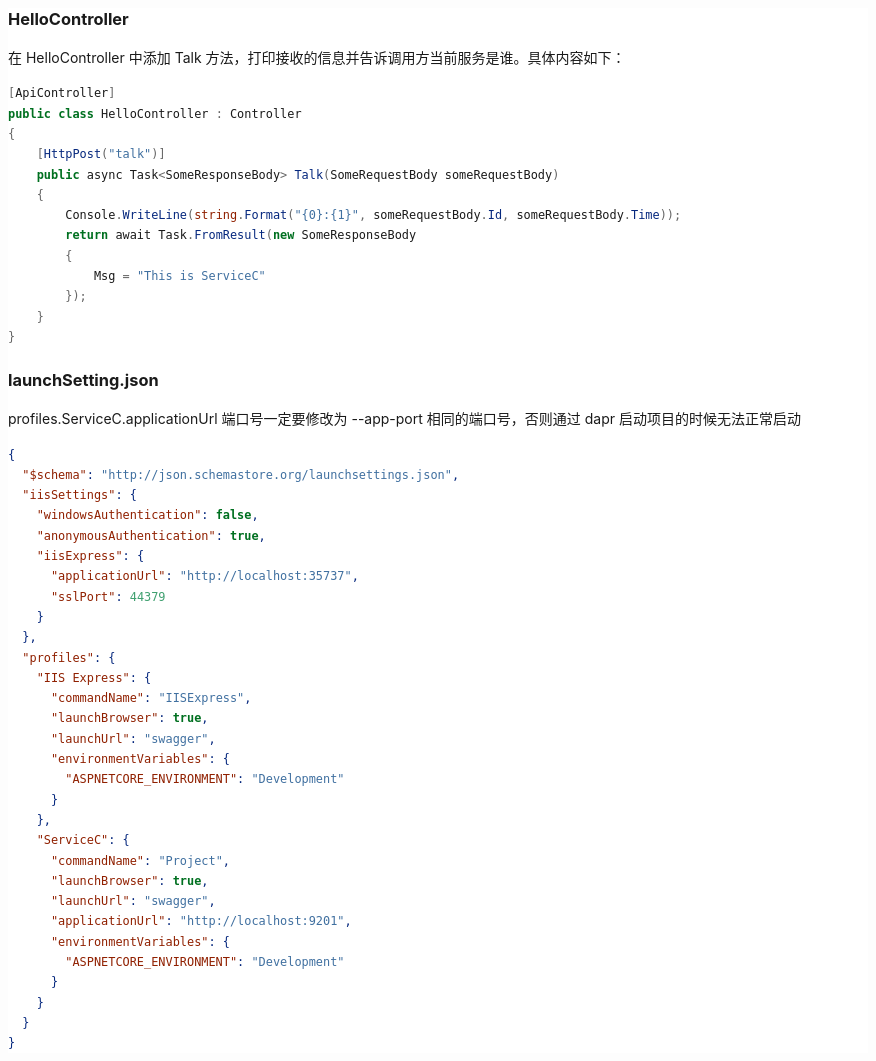 ### HelloController

在 HelloController 中添加 Talk 方法，打印接收的信息并告诉调用方当前服务是谁。具体内容如下：

``` c#
[ApiController]
public class HelloController : Controller
{
    [HttpPost("talk")]
    public async Task<SomeResponseBody> Talk(SomeRequestBody someRequestBody)
    {
        Console.WriteLine(string.Format("{0}:{1}", someRequestBody.Id, someRequestBody.Time));
        return await Task.FromResult(new SomeResponseBody
        {
            Msg = "This is ServiceC"
        });
    }
}
```

### launchSetting.json

profiles.ServiceC.applicationUrl 端口号一定要修改为 --app-port 相同的端口号，否则通过 dapr 启动项目的时候无法正常启动

``` json
{
  "$schema": "http://json.schemastore.org/launchsettings.json",
  "iisSettings": {
    "windowsAuthentication": false,
    "anonymousAuthentication": true,
    "iisExpress": {
      "applicationUrl": "http://localhost:35737",
      "sslPort": 44379
    }
  },
  "profiles": {
    "IIS Express": {
      "commandName": "IISExpress",
      "launchBrowser": true,
      "launchUrl": "swagger",
      "environmentVariables": {
        "ASPNETCORE_ENVIRONMENT": "Development"
      }
    },
    "ServiceC": {
      "commandName": "Project",
      "launchBrowser": true,
      "launchUrl": "swagger",
      "applicationUrl": "http://localhost:9201",
      "environmentVariables": {
        "ASPNETCORE_ENVIRONMENT": "Development"
      }
    }
  }
}
```

